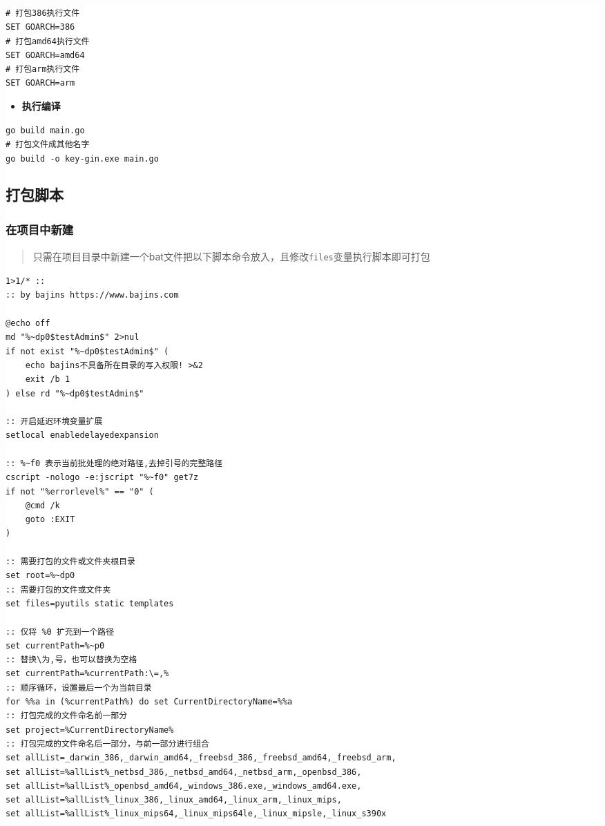 ```batch
# 打包386执行文件
SET GOARCH=386
# 打包amd64执行文件
SET GOARCH=amd64
# 打包arm执行文件
SET GOARCH=arm
```

- **执行编译**

```batch
go build main.go
# 打包文件成其他名字
go build -o key-gin.exe main.go
```



## 打包脚本

### 在项目中新建

> 只需在项目目录中新建一个bat文件把以下脚本命令放入，且修改`files`变量执行脚本即可打包

```batch
1>1/* ::
:: by bajins https://www.bajins.com

@echo off
md "%~dp0$testAdmin$" 2>nul
if not exist "%~dp0$testAdmin$" (
    echo bajins不具备所在目录的写入权限! >&2
    exit /b 1
) else rd "%~dp0$testAdmin$"

:: 开启延迟环境变量扩展
setlocal enabledelayedexpansion

:: %~f0 表示当前批处理的绝对路径,去掉引号的完整路径
cscript -nologo -e:jscript "%~f0" get7z
if not "%errorlevel%" == "0" (
    @cmd /k
    goto :EXIT
)

:: 需要打包的文件或文件夹根目录
set root=%~dp0
:: 需要打包的文件或文件夹
set files=pyutils static templates

:: 仅将 %0 扩充到一个路径
set currentPath=%~p0
:: 替换\为,号，也可以替换为空格
set currentPath=%currentPath:\=,%
:: 顺序循环，设置最后一个为当前目录
for %%a in (%currentPath%) do set CurrentDirectoryName=%%a
:: 打包完成的文件命名前一部分
set project=%CurrentDirectoryName%
:: 打包完成的文件命名后一部分，与前一部分进行组合
set allList=_darwin_386,_darwin_amd64,_freebsd_386,_freebsd_amd64,_freebsd_arm,
set allList=%allList%_netbsd_386,_netbsd_amd64,_netbsd_arm,_openbsd_386,
set allList=%allList%_openbsd_amd64,_windows_386.exe,_windows_amd64.exe,
set allList=%allList%_linux_386,_linux_amd64,_linux_arm,_linux_mips,
set allList=%allList%_linux_mips64,_linux_mips64le,_linux_mipsle,_linux_s390x

```